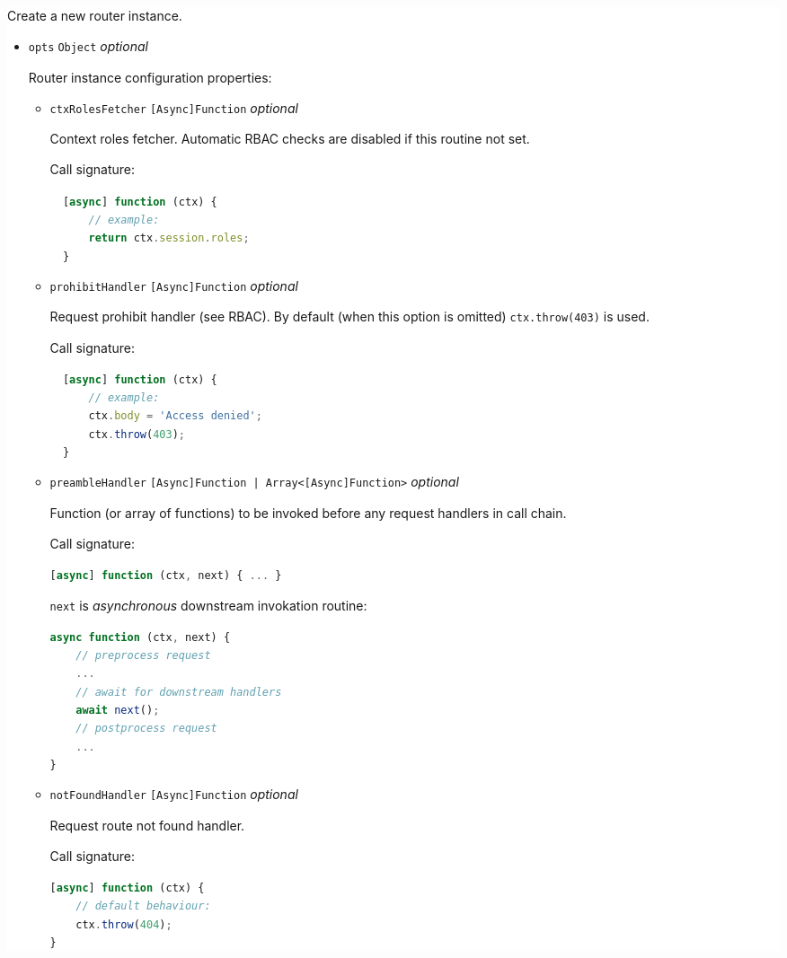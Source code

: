 Create a new router instance.

- `opts` `Object` _optional_

  Router instance configuration properties:

  * `ctxRolesFetcher` `[Async]Function` _optional_

      Context roles fetcher. Automatic RBAC checks are disabled if this routine not set.

      Call signature:
      ```javascript
        [async] function (ctx) {
            // example:
            return ctx.session.roles;
        }
      ```

  * `prohibitHandler` `[Async]Function` _optional_

      Request prohibit handler (see RBAC). By default (when this option is omitted) `ctx.throw(403)` is used.

      Call signature:
      ```javascript
        [async] function (ctx) {
            // example:
            ctx.body = 'Access denied';
            ctx.throw(403);
        }
      ```

  * `preambleHandler` `[Async]Function | Array<[Async]Function>` _optional_

      Function (or array of functions) to be invoked before any request handlers in call chain.

      Call signature:
      ```javascript
      [async] function (ctx, next) { ... }
      ```

      `next` is _asynchronous_ downstream invokation routine:
      ```javascript
      async function (ctx, next) {
          // preprocess request
          ...
          // await for downstream handlers
          await next();
          // postprocess request
          ...
      }
      ```

  * `notFoundHandler` `[Async]Function` _optional_

      Request route not found handler.

      Call signature:
      ```javascript
      [async] function (ctx) {
          // default behaviour:
          ctx.throw(404);
      }
      ```
